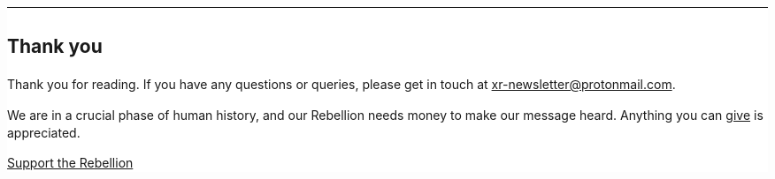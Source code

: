 - - -

## Thank you

Thank you for reading. If you have any questions or queries, please get in touch at [xr-newsletter@protonmail.com](mailto:xr-newsletter@protonmail.com).

We are in a crucial phase of human history, and our Rebellion needs money to make our message heard. Anything you can [give](https://chuffed.org/project/xrinternational) is appreciated.

[Support the Rebellion](https://chuffed.org/project/xrinternational)